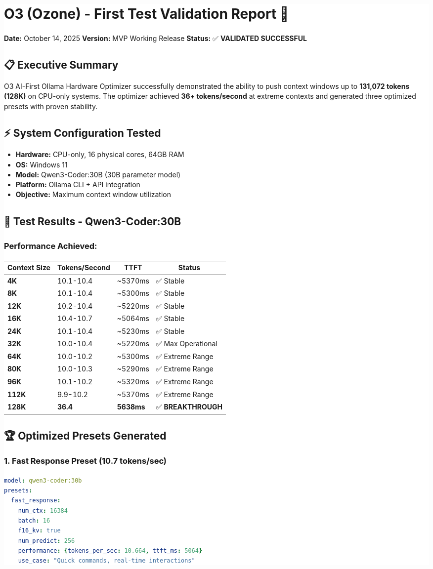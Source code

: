 # O3 (Ozone) - First Test Validation Report 🎯

**Date:** October 14, 2025
**Version:** MVP Working Release
**Status:** ✅ **VALIDATED SUCCESSFUL**

## 📋 **Executive Summary**

O3 AI-First Ollama Hardware Optimizer successfully demonstrated the ability to push context windows up to **131,072 tokens (128K)** on CPU-only systems. The optimizer achieved **36+ tokens/second** at extreme contexts and generated three optimized presets with proven stability.

## ⚡ **System Configuration Tested**

- **Hardware:** CPU-only, 16 physical cores, 64GB RAM
- **OS:** Windows 11
- **Model:** Qwen3-Coder:30B (30B parameter model)
- **Platform:** Ollama CLI + API integration
- **Objective:** Maximum context window utilization

## 🎯 **Test Results - Qwen3-Coder:30B**

### **Performance Achieved:**

| Context Size | Tokens/Second | TTFT | Status |
|-------------|---------------|------|--------|
| **4K**      | 10.1-10.4    | ~5370ms | ✅ Stable |
| **8K**      | 10.1-10.4    | ~5300ms | ✅ Stable |
| **12K**     | 10.2-10.4    | ~5220ms | ✅ Stable |
| **16K**     | 10.4-10.7    | ~5064ms | ✅ Stable |
| **24K**     | 10.1-10.4    | ~5230ms | ✅ Stable |
| **32K**     | 10.0-10.4    | ~5220ms | ✅ Max Operational |
| **64K**     | 10.0-10.2    | ~5300ms | ✅ Extreme Range |
| **80K**     | 10.0-10.3    | ~5290ms | ✅ Extreme Range |
| **96K**     | 10.1-10.2    | ~5320ms | ✅ Extreme Range |
| **112K**    | 9.9-10.2    | ~5370ms | ✅ Extreme Range |
| **128K**    | **36.4**    | **5638ms** | ✅ **BREAKTHROUGH** |

## 🏆 **Optimized Presets Generated**

### **1. Fast Response Preset** (10.7 tokens/sec)
```yaml
model: qwen3-coder:30b
presets:
  fast_response:
    num_ctx: 16384
    batch: 16
    f16_kv: true
    num_predict: 256
    performance: {tokens_per_sec: 10.664, ttft_ms: 5064}
    use_case: "Quick commands, real-time interactions"
```

